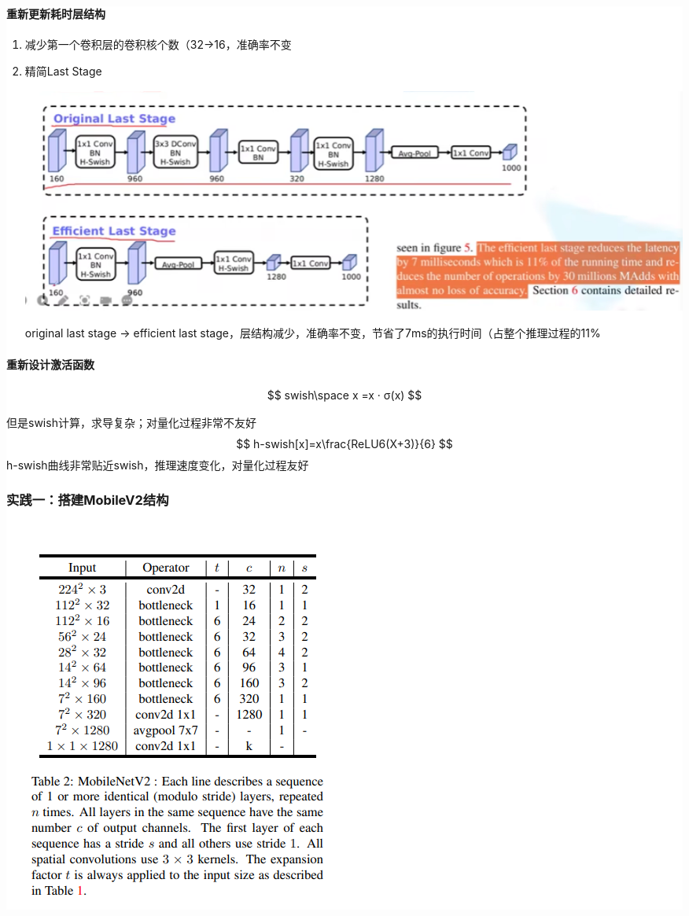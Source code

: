   

#### 重新更新耗时层结构

1. 减少第一个卷积层的卷积核个数（32->16，准确率不变

2. 精简Last Stage

   ![image-20230207002235133](深度学习图像处理.assets/image-20230207002235133.png)

   original last stage -> efficient last stage，层结构减少，准确率不变，节省了7ms的执行时间（占整个推理过程的11%

#### 重新设计激活函数

$$
swish\space x =x · σ(x)
$$

但是swish计算，求导复杂；对量化过程非常不友好
$$
h-swish[x]=x\frac{ReLU6(X+3)}{6}
$$
h-swish曲线非常贴近swish，推理速度变化，对量化过程友好

### 实践一：搭建MobileV2结构

![image-20230209164954183](深度学习图像处理.assets/image-20230209164954183.png)

